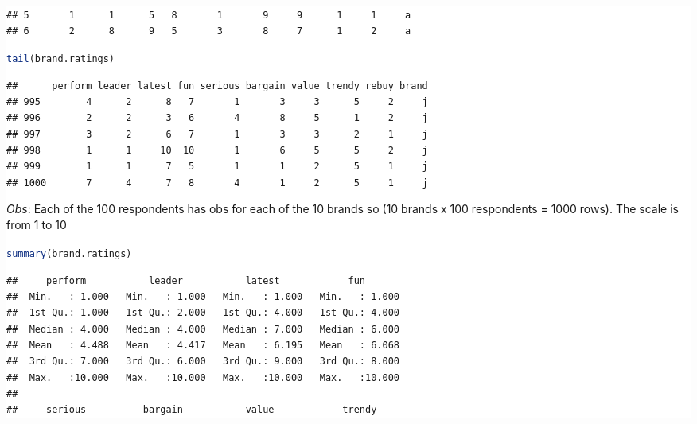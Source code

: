     ## 5       1      1      5   8       1       9     9      1     1     a
    ## 6       2      8      9   5       3       8     7      1     2     a

``` r
tail(brand.ratings)
```

    ##      perform leader latest fun serious bargain value trendy rebuy brand
    ## 995        4      2      8   7       1       3     3      5     2     j
    ## 996        2      2      3   6       4       8     5      1     2     j
    ## 997        3      2      6   7       1       3     3      2     1     j
    ## 998        1      1     10  10       1       6     5      5     2     j
    ## 999        1      1      7   5       1       1     2      5     1     j
    ## 1000       7      4      7   8       4       1     2      5     1     j

*Obs*: Each of the 100 respondents has obs for each of the 10 brands so (10 brands x 100 respondents = 1000 rows). The scale is from 1 to 10

``` r
summary(brand.ratings)
```

    ##     perform           leader           latest            fun        
    ##  Min.   : 1.000   Min.   : 1.000   Min.   : 1.000   Min.   : 1.000  
    ##  1st Qu.: 1.000   1st Qu.: 2.000   1st Qu.: 4.000   1st Qu.: 4.000  
    ##  Median : 4.000   Median : 4.000   Median : 7.000   Median : 6.000  
    ##  Mean   : 4.488   Mean   : 4.417   Mean   : 6.195   Mean   : 6.068  
    ##  3rd Qu.: 7.000   3rd Qu.: 6.000   3rd Qu.: 9.000   3rd Qu.: 8.000  
    ##  Max.   :10.000   Max.   :10.000   Max.   :10.000   Max.   :10.000  
    ##                                                                     
    ##     serious          bargain           value            trendy     